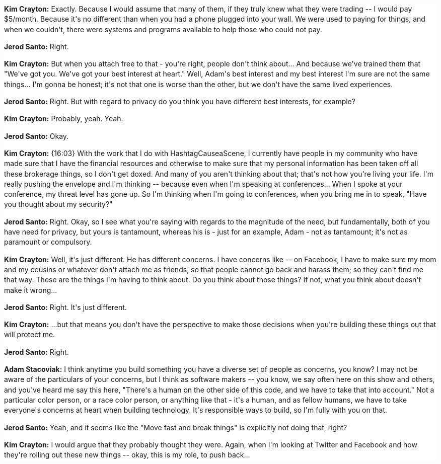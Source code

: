 **Kim Crayton:** Exactly. Because I would assume that many of them, if they truly knew what they were trading -- I would pay $5/month. Because it's no different than when you had a phone plugged into your wall. We were used to paying for things, and when we couldn't, there were systems and programs available to help those who could not pay.

**Jerod Santo:** Right.

**Kim Crayton:** But when you attach free to that - you're right, people don't think about... And because we've trained them that "We've got you. We've got your best interest at heart." Well, Adam's best interest and my best interest I'm sure are not the same things... I'm gonna be honest; it's not that one is worse than the other, but we don't have the same lived experiences.

**Jerod Santo:** Right. But with regard to privacy do you think you have different best interests, for example?

**Kim Crayton:** Probably, yeah. Yeah.

**Jerod Santo:** Okay.

**Kim Crayton:** \{16:03\} With the work that I do with HashtagCauseaScene, I currently have people in my community who have made sure that I have the financial resources and otherwise to make sure that my personal information has been taken off all these brokerage things, so I don't get doxed. And many of you aren't thinking about that; that's not how you're living your life. I'm really pushing the envelope and I'm thinking -- because even when I'm speaking at conferences... When I spoke at your conference, my threat level has gone up. So I'm thinking when I'm going to conferences, when you bring me in to speak, "Have you thought about my security?"

**Jerod Santo:** Right. Okay, so I see what you're saying with regards to the magnitude of the need, but fundamentally, both of you have need for privacy, but yours is tantamount, whereas his is - just for an example, Adam - not as tantamount; it's not as paramount or compulsory.

**Kim Crayton:** Well, it's just different. He has different concerns. I have concerns like -- on Facebook, I have to make sure my mom and my cousins or whatever don't attach me as friends, so that people cannot go back and harass them; so they can't find me that way. These are the things I'm having to think about. Do you think about those things? If not, what you think about doesn't make it wrong...

**Jerod Santo:** Right. It's just different.

**Kim Crayton:** ...but that means you don't have the perspective to make those decisions when you're building these things out that will protect me.

**Jerod Santo:** Right.

**Adam Stacoviak:** I think anytime you build something you have a diverse set of people as concerns, you know? I may not be aware of the particulars of your concerns, but I think as software makers -- you know, we say often here on this show and others, and you've heard me say this here, "There's a human on the other side of this code, and we have to take that into account." Not a particular color person, or a race color person, or anything like that - it's a human, and as fellow humans, we have to take everyone's concerns at heart when building technology. It's responsible ways to build, so I'm fully with you on that.

**Jerod Santo:** Yeah, and it seems like the "Move fast and break things" is explicitly not doing that, right?

**Kim Crayton:** I would argue that they probably thought they were. Again, when I'm looking at Twitter and Facebook and how they're rolling out these new things -- okay, this is my role, to push back...
